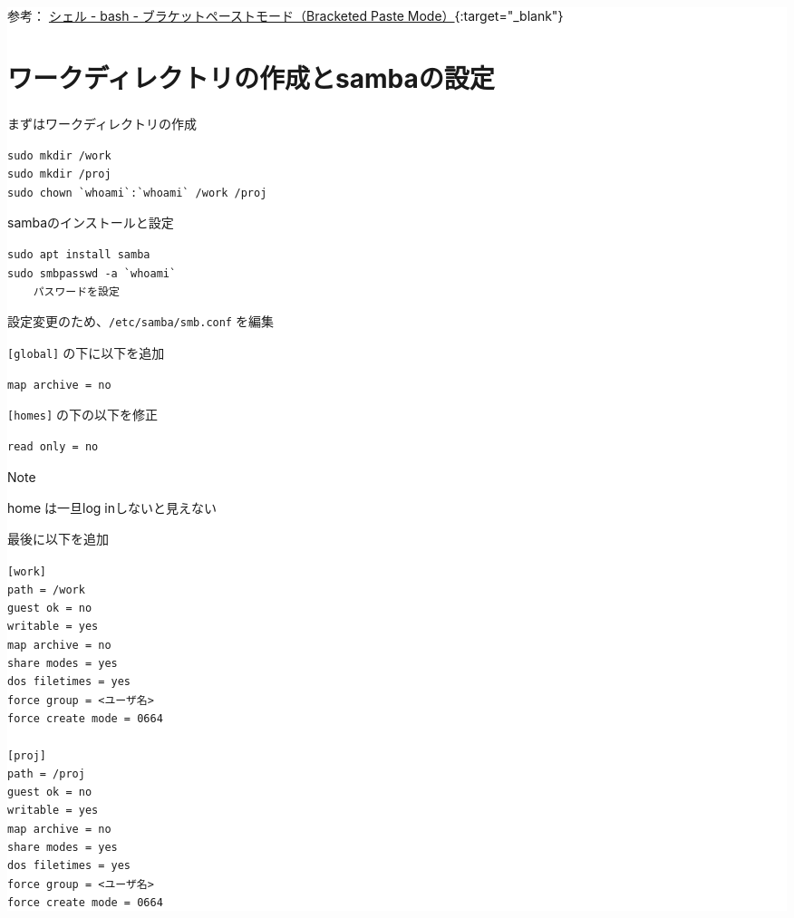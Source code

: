 
参考： [シェル - bash - ブラケットペーストモード（Bracketed Paste Mode）](https://freebsd.sing.ne.jp/shell/03/04.html){:target="_blank"}  


# ワークディレクトリの作成とsambaの設定

まずはワークディレクトリの作成  

```
sudo mkdir /work
sudo mkdir /proj
sudo chown `whoami`:`whoami` /work /proj
```

sambaのインストールと設定  

```
sudo apt install samba
sudo smbpasswd -a `whoami`
    パスワードを設定
```

設定変更のため、``/etc/samba/smb.conf`` を編集  

``[global]`` の下に以下を追加  

```
map archive = no
```

``[homes]`` の下の以下を修正  

```
read only = no
```

> [!NOTE]
> home は一旦log inしないと見えない  

最後に以下を追加  

```
[work]
path = /work
guest ok = no
writable = yes
map archive = no
share modes = yes
dos filetimes = yes
force group = <ユーザ名>
force create mode = 0664

[proj]
path = /proj
guest ok = no
writable = yes
map archive = no
share modes = yes
dos filetimes = yes
force group = <ユーザ名>
force create mode = 0664
```
